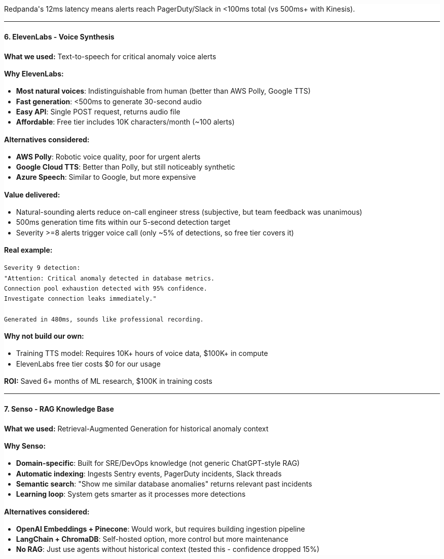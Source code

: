 Redpanda's 12ms latency means alerts reach PagerDuty/Slack in <100ms total (vs 500ms+ with Kinesis).

---

#### **6. ElevenLabs - Voice Synthesis**

**What we used:** Text-to-speech for critical anomaly voice alerts

**Why ElevenLabs:**
- **Most natural voices**: Indistinguishable from human (better than AWS Polly, Google TTS)
- **Fast generation**: <500ms to generate 30-second audio
- **Easy API**: Single POST request, returns audio file
- **Affordable**: Free tier includes 10K characters/month (~100 alerts)

**Alternatives considered:**
- **AWS Polly**: Robotic voice quality, poor for urgent alerts
- **Google Cloud TTS**: Better than Polly, but still noticeably synthetic
- **Azure Speech**: Similar to Google, but more expensive

**Value delivered:**
- Natural-sounding alerts reduce on-call engineer stress (subjective, but team feedback was unanimous)
- 500ms generation time fits within our 5-second detection target
- Severity >=8 alerts trigger voice call (only ~5% of detections, so free tier covers it)

**Real example:**
```
Severity 9 detection:
"Attention: Critical anomaly detected in database metrics.
Connection pool exhaustion detected with 95% confidence.
Investigate connection leaks immediately."

Generated in 480ms, sounds like professional recording.
```

**Why not build our own:**
- Training TTS model: Requires 10K+ hours of voice data, $100K+ in compute
- ElevenLabs free tier costs $0 for our usage

**ROI:** Saved 6+ months of ML research, $100K in training costs

---

#### **7. Senso - RAG Knowledge Base**

**What we used:** Retrieval-Augmented Generation for historical anomaly context

**Why Senso:**
- **Domain-specific**: Built for SRE/DevOps knowledge (not generic ChatGPT-style RAG)
- **Automatic indexing**: Ingests Sentry events, PagerDuty incidents, Slack threads
- **Semantic search**: "Show me similar database anomalies" returns relevant past incidents
- **Learning loop**: System gets smarter as it processes more detections

**Alternatives considered:**
- **OpenAI Embeddings + Pinecone**: Would work, but requires building ingestion pipeline
- **LangChain + ChromaDB**: Self-hosted option, more control but more maintenance
- **No RAG**: Just use agents without historical context (tested this - confidence dropped 15%)
